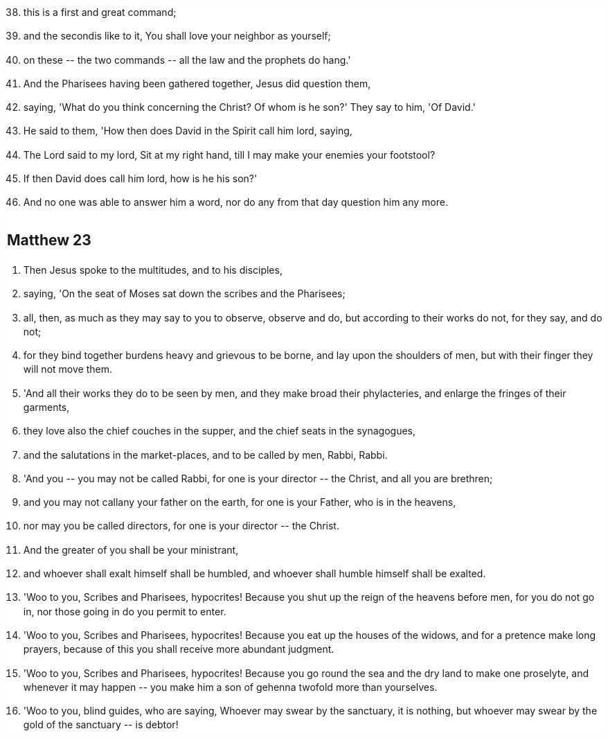 38. this is a first and great command;

39. and the secondis like to it, You shall love your neighbor as yourself;

40. on these -- the two commands -- all the law and the prophets do hang.'

41. And the Pharisees having been gathered together, Jesus did question them,

42. saying, 'What do you think concerning the Christ? Of whom is he son?' They say to him, 'Of David.'

43. He said to them, 'How then does David in the Spirit call him lord, saying,

44. The Lord said to my lord, Sit at my right hand, till I may make your enemies your footstool?

45. If then David does call him lord, how is he his son?'

46. And no one was able to answer him a word, nor do any from that day question him any more.

## Matthew 23

1. Then Jesus spoke to the multitudes, and to his disciples,

2. saying, 'On the seat of Moses sat down the scribes and the Pharisees;

3. all, then, as much as they may say to you to observe, observe and do, but according to their works do not, for they say, and do not;

4. for they bind together burdens heavy and grievous to be borne, and lay upon the shoulders of men, but with their finger they will not move them.

5. 'And all their works they do to be seen by men, and they make broad their phylacteries, and enlarge the fringes of their garments,

6. they love also the chief couches in the supper, and the chief seats in the synagogues,

7. and the salutations in the market-places, and to be called by men, Rabbi, Rabbi.

8. 'And you -- you may not be called Rabbi, for one is your director -- the Christ, and all you are brethren;

9. and you may not callany your father on the earth, for one is your Father, who is in the heavens,

10. nor may you be called directors, for one is your director -- the Christ.

11. And the greater of you shall be your ministrant,

12. and whoever shall exalt himself shall be humbled, and whoever shall humble himself shall be exalted.

13. 'Woo to you, Scribes and Pharisees, hypocrites! Because you shut up the reign of the heavens before men, for you do not go in, nor those going in do you permit to enter.

14. 'Woo to you, Scribes and Pharisees, hypocrites! Because you eat up the houses of the widows, and for a pretence make long prayers, because of this you shall receive more abundant judgment.

15. 'Woo to you, Scribes and Pharisees, hypocrites! Because you go round the sea and the dry land to make one proselyte, and whenever it may happen -- you make him a son of gehenna twofold more than yourselves.

16. 'Woo to you, blind guides, who are saying, Whoever may swear by the sanctuary, it is nothing, but whoever may swear by the gold of the sanctuary -- is debtor!
